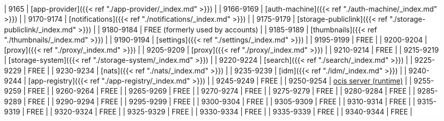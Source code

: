 | 9165       | [app-provider]({{< ref "./app-provider/_index.md" >}})                                 |
| 9166-9169  | [auth-machine]({{< ref "./auth-machine/_index.md" >}})                                 |
| 9170-9174  | [notifications]({{< ref "./notifications/_index.md" >}})                               |
| 9175-9179  | [storage-publiclink]({{< ref "./storage-publiclink/_index.md" >}})                     |
| 9180-9184  | FREE (formerly used by accounts)                                                       |
| 9185-9189  | [thumbnails]({{< ref "./thumbnails/_index.md" >}})                                     |
| 9190-9194  | [settings]({{< ref "./settings/_index.md" >}})                                         |
| 9195-9199  | FREE                                                                                   |
| 9200-9204  | [proxy]({{< ref "./proxy/_index.md" >}})                                               |
| 9205-9209  | [proxy]({{< ref "./proxy/_index.md" >}})                                               |
| 9210-9214  | FREE                                                                                   |
| 9215-9219  | [storage-system]({{< ref "./storage-system/_index.md" >}})                             |
| 9220-9224  | [search]({{< ref "./search/_index.md" >}})                                             |
| 9225-9229  | FREE                                                                                   |
| 9230-9234  | [nats]({{< ref "./nats/_index.md" >}})                                                 |
| 9235-9239  | [idm]({{< ref "./idm/_index.md" >}})                                                   |
| 9240-9244  | [app-registry]({{< ref "./app-registry/_index.md" >}})                                 |
| 9245-9249  | FREE                                                                                   |
| 9250-9254  | [ocis server (runtime)](https://github.com/owncloud/ocis/tree/master/ocis/pkg/runtime) |
| 9255-9259  | FREE                                                                                   |
| 9260-9264  | FREE                                                                                   |
| 9265-9269  | FREE                                                                                   |
| 9270-9274  | FREE                                                                                   |
| 9275-9279  | FREE                                                                                   |
| 9280-9284  | FREE                                                                                   |
| 9285-9289  | FREE                                                                                   |
| 9290-9294  | FREE                                                                                   |
| 9295-9299  | FREE                                                                                   |
| 9300-9304  | FREE                                                                                   |
| 9305-9309  | FREE                                                                                   |
| 9310-9314  | FREE                                                                                   |
| 9315-9319  | FREE                                                                                   |
| 9320-9324  | FREE                                                                                   |
| 9325-9329  | FREE                                                                                   |
| 9330-9334  | FREE                                                                                   |
| 9335-9339  | FREE                                                                                   |
| 9340-9344  | FREE                                                                                   |